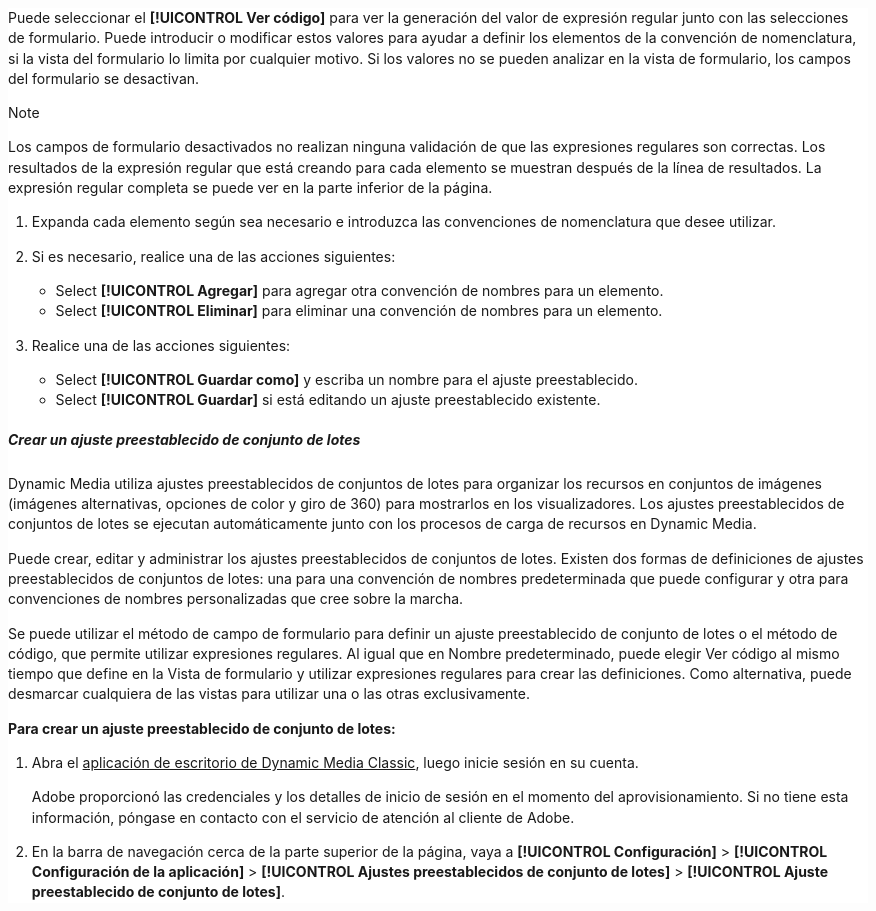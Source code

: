    Puede seleccionar el **[!UICONTROL Ver código]** para ver la generación del valor de expresión regular junto con las selecciones de formulario. Puede introducir o modificar estos valores para ayudar a definir los elementos de la convención de nomenclatura, si la vista del formulario lo limita por cualquier motivo. Si los valores no se pueden analizar en la vista de formulario, los campos del formulario se desactivan.

   >[!NOTE]
   Los campos de formulario desactivados no realizan ninguna validación de que las expresiones regulares son correctas. Los resultados de la expresión regular que está creando para cada elemento se muestran después de la línea de resultados. La expresión regular completa se puede ver en la parte inferior de la página.

1. Expanda cada elemento según sea necesario e introduzca las convenciones de nomenclatura que desee utilizar.
1. Si es necesario, realice una de las acciones siguientes:

   * Select **[!UICONTROL Agregar]** para agregar otra convención de nombres para un elemento.
   * Select **[!UICONTROL Eliminar]** para eliminar una convención de nombres para un elemento.

1. Realice una de las acciones siguientes:

   * Select **[!UICONTROL Guardar como]** y escriba un nombre para el ajuste preestablecido.
   * Select **[!UICONTROL Guardar]** si está editando un ajuste preestablecido existente.

##### Crear un ajuste preestablecido de conjunto de lotes



Dynamic Media utiliza ajustes preestablecidos de conjuntos de lotes para organizar los recursos en conjuntos de imágenes (imágenes alternativas, opciones de color y giro de 360) para mostrarlos en los visualizadores. Los ajustes preestablecidos de conjuntos de lotes se ejecutan automáticamente junto con los procesos de carga de recursos en Dynamic Media.

Puede crear, editar y administrar los ajustes preestablecidos de conjuntos de lotes. Existen dos formas de definiciones de ajustes preestablecidos de conjuntos de lotes: una para una convención de nombres predeterminada que puede configurar y otra para convenciones de nombres personalizadas que cree sobre la marcha.

Se puede utilizar el método de campo de formulario para definir un ajuste preestablecido de conjunto de lotes o el método de código, que permite utilizar expresiones regulares. Al igual que en Nombre predeterminado, puede elegir Ver código al mismo tiempo que define en la Vista de formulario y utilizar expresiones regulares para crear las definiciones. Como alternativa, puede desmarcar cualquiera de las vistas para utilizar una o las otras exclusivamente.

**Para crear un ajuste preestablecido de conjunto de lotes:**

1. Abra el [aplicación de escritorio de Dynamic Media Classic](https://experienceleague.adobe.com/docs/dynamic-media-classic/using/getting-started/signing-out.html#getting-started), luego inicie sesión en su cuenta.

   Adobe proporcionó las credenciales y los detalles de inicio de sesión en el momento del aprovisionamiento. Si no tiene esta información, póngase en contacto con el servicio de atención al cliente de Adobe.

1. En la barra de navegación cerca de la parte superior de la página, vaya a **[!UICONTROL Configuración]** > **[!UICONTROL Configuración de la aplicación]** > **[!UICONTROL Ajustes preestablecidos de conjunto de lotes]** > **[!UICONTROL Ajuste preestablecido de conjunto de lotes]**.
